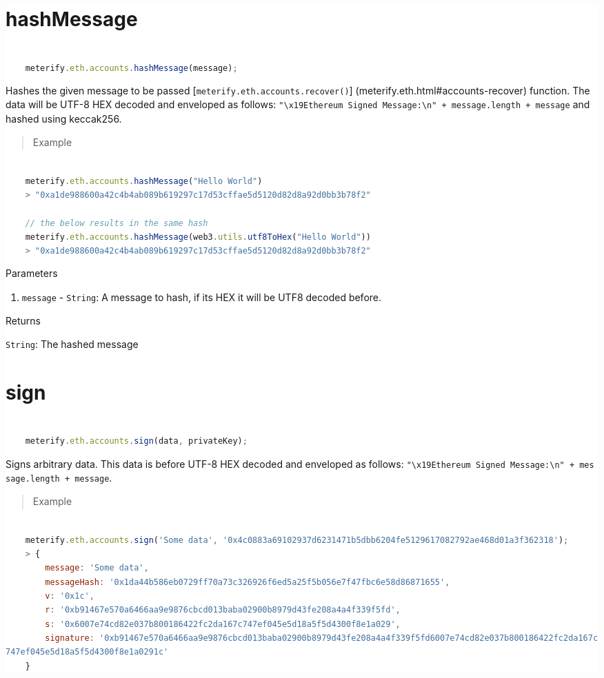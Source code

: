 
# hashMessage

```javascript

    meterify.eth.accounts.hashMessage(message);
```

Hashes the given message to be passed [`meterify.eth.accounts.recover()`] (meterify.eth.html#accounts-recover) function. The data  will be UTF-8 HEX decoded and enveloped as follows: `"\x19Ethereum Signed Message:\n" + message.length + message` and hashed using keccak256.

> Example

```javascript

    meterify.eth.accounts.hashMessage("Hello World")
    > "0xa1de988600a42c4b4ab089b619297c17d53cffae5d5120d82d8a92d0bb3b78f2"

    // the below results in the same hash
    meterify.eth.accounts.hashMessage(web3.utils.utf8ToHex("Hello World"))
    > "0xa1de988600a42c4b4ab089b619297c17d53cffae5d5120d82d8a92d0bb3b78f2"
```

Parameters

1. `message` - `String`: A message to hash, if its HEX it will be UTF8 decoded before.

Returns

`String`: The hashed message

<a name="eth-accounts-sign"/>

# sign

```javascript

    meterify.eth.accounts.sign(data, privateKey);
```

Signs arbitrary data. This data is before UTF-8 HEX decoded and enveloped as follows: `"\x19Ethereum Signed Message:\n" + message.length + message`.

> Example

```javascript

    meterify.eth.accounts.sign('Some data', '0x4c0883a69102937d6231471b5dbb6204fe5129617082792ae468d01a3f362318');
    > {
        message: 'Some data',
        messageHash: '0x1da44b586eb0729ff70a73c326926f6ed5a25f5b056e7f47fbc6e58d86871655',
        v: '0x1c',
        r: '0xb91467e570a6466aa9e9876cbcd013baba02900b8979d43fe208a4a4f339f5fd',
        s: '0x6007e74cd82e037b800186422fc2da167c747ef045e5d18a5f5d4300f8e1a029',
        signature: '0xb91467e570a6466aa9e9876cbcd013baba02900b8979d43fe208a4a4f339f5fd6007e74cd82e037b800186422fc2da167c747ef045e5d18a5f5d4300f8e1a0291c'
    }
```
